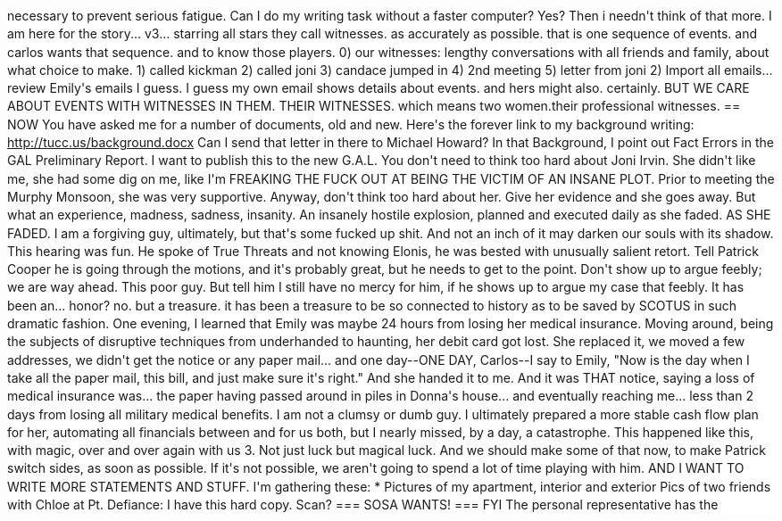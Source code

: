 necessary to prevent serious fatigue. Can I do my writing 
task without a faster computer? Yes? Then i needn't think of 
that more. I am here for the story... v3... starring all 
stars they call witnesses. as accurately as possible.
	that is one sequence of events. and carlos wants 
that sequence.
	and to know those players. 0) our witnesses: lengthy 
conversations with all friends and family, about what choice 
to make. 1) called kickman 2) called joni 3) candace jumped 
in 4) 2nd meeting 5) letter from joni 2) Import all 
emails... review Emily's emails I guess. I guess my own 
email shows details about events. and hers might also. 
certainly.
	BUT WE CARE ABOUT EVENTS WITH WITNESSES IN THEM. 
THEIR WITNESSES.
		which means two women.their professional 
witnesses. == NOW You have asked me for a number of 
documents, old and new. Here's the forever link to my 
background writing: http://tucc.us/background.docx Can I 
send that letter in there to Michael Howard? In that 
Background, I point out Fact Errors in the GAL Preliminary 
Report. I want to publish this to the new G.A.L. You don't 
need to think too hard about Joni Irvin. She didn't like me, 
she had some dig on me, like I'm FREAKING THE FUCK OUT AT 
BEING THE VICTIM OF AN INSANE PLOT. Prior to meeting the 
Murphy Monsoon, she was very supportive. Anyway, don't think 
too hard about her. Give her evidence and she goes away. But 
what an experience, madness, sadness, insanity. An insanely 
hostile explosion, planned and executed daily as she faded. 
AS SHE FADED. I am a forgiving guy, ultimately, but that's 
some fucked up shit. And not an inch of it may darken our 
souls with its shadow. This hearing was fun. He spoke of 
True Threats and not knowing Elonis, he was bested with 
unusually salient retort. Tell Patrick Cooper he is going 
through the motions, and it's probably great, but he needs 
to get to the point. Don't show up to argue feebly; we are 
way ahead. This poor guy. But tell him I still have no mercy 
for him, if he shows up to argue my case that feebly. It has 
been an... honor? no. but a treasure. it has been a treasure 
to be so connected to history as to be saved by SCOTUS in 
such dramatic fashion. One evening, I learned that Emily was 
maybe 24 hours from losing her medical insurance. Moving 
around, being the subjects of disruptive techniques from 
underhanded to haunting, her debit card got lost. She 
replaced it, we moved a few addresses, we didn't get the 
notice or any paper mail... and one day--ONE DAY, Carlos--I 
say to Emily, "Now is the day when I take all the paper 
mail, this bill, and just make sure it's right." And she 
handed it to me. And it was THAT notice, saying a loss of 
medical insurance was... the paper having passed around in 
piles in Donna's house... and eventually reaching me... less 
than 2 days from losing all military medical benefits. I am 
not a clumsy or dumb guy. I ultimately prepared a more 
stable cash flow plan for her, automating all financials 
between and for us both, but I nearly missed, by a day, a 
catastrophe. This happened like this, with magic, over and 
over again with us 3. Not just luck but magical luck. And we 
should make some of that now, to make Patrick switch sides, 
as soon as possible. If it's not possible, we aren't going 
to spend a lot of time playing with him. AND I WANT TO WRITE 
MORE STATEMENTS AND STUFF. I'm gathering these: * Pictures 
of my apartment, interior and exterior Pics of two friends 
with Chloe at Pt. Defiance: I have this hard copy. Scan? === 
SOSA WANTS! === FYI The personal representative has the 